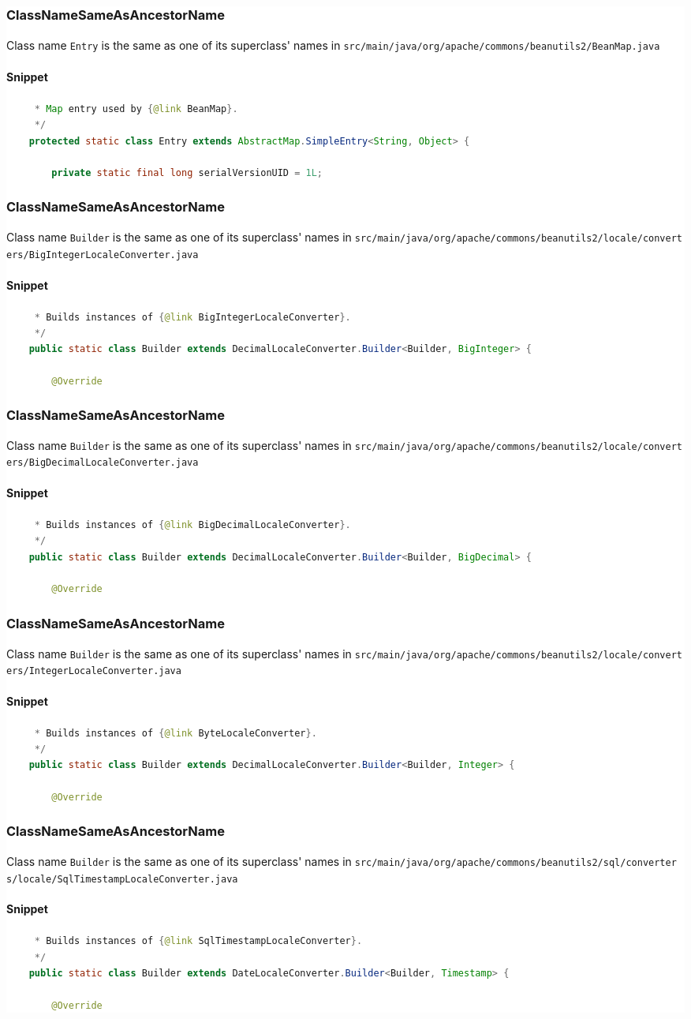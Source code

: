 ### ClassNameSameAsAncestorName
Class name `Entry` is the same as one of its superclass' names
in `src/main/java/org/apache/commons/beanutils2/BeanMap.java`
#### Snippet
```java
     * Map entry used by {@link BeanMap}.
     */
    protected static class Entry extends AbstractMap.SimpleEntry<String, Object> {

        private static final long serialVersionUID = 1L;
```

### ClassNameSameAsAncestorName
Class name `Builder` is the same as one of its superclass' names
in `src/main/java/org/apache/commons/beanutils2/locale/converters/BigIntegerLocaleConverter.java`
#### Snippet
```java
     * Builds instances of {@link BigIntegerLocaleConverter}.
     */
    public static class Builder extends DecimalLocaleConverter.Builder<Builder, BigInteger> {

        @Override
```

### ClassNameSameAsAncestorName
Class name `Builder` is the same as one of its superclass' names
in `src/main/java/org/apache/commons/beanutils2/locale/converters/BigDecimalLocaleConverter.java`
#### Snippet
```java
     * Builds instances of {@link BigDecimalLocaleConverter}.
     */
    public static class Builder extends DecimalLocaleConverter.Builder<Builder, BigDecimal> {

        @Override
```

### ClassNameSameAsAncestorName
Class name `Builder` is the same as one of its superclass' names
in `src/main/java/org/apache/commons/beanutils2/locale/converters/IntegerLocaleConverter.java`
#### Snippet
```java
     * Builds instances of {@link ByteLocaleConverter}.
     */
    public static class Builder extends DecimalLocaleConverter.Builder<Builder, Integer> {

        @Override
```

### ClassNameSameAsAncestorName
Class name `Builder` is the same as one of its superclass' names
in `src/main/java/org/apache/commons/beanutils2/sql/converters/locale/SqlTimestampLocaleConverter.java`
#### Snippet
```java
     * Builds instances of {@link SqlTimestampLocaleConverter}.
     */
    public static class Builder extends DateLocaleConverter.Builder<Builder, Timestamp> {

        @Override
```
